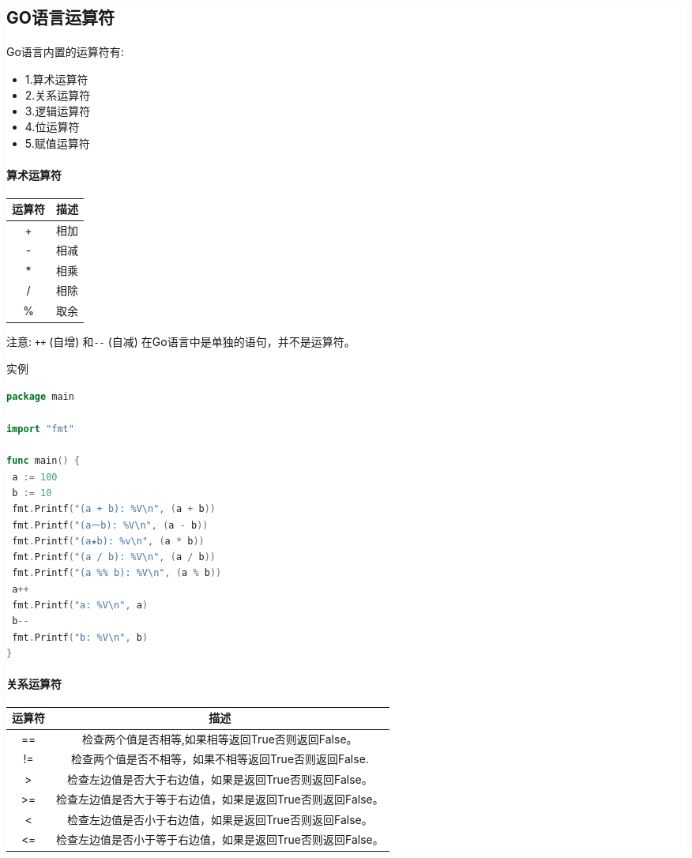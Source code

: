 ## GO语言运算符

Go语言内置的运算符有:

* 1.算术运算符
* 2.关系运算符
* 3.逻辑运算符
* 4.位运算符
* 5.赋值运算符

#### 算术运算符

| 运算符 | 描述 |
| :----: | :--: |
|   +    | 相加 |
|   -    | 相减 |
|   *    | 相乘 |
|   /    | 相除 |
|   %    | 取余 |

注意: `++` (自增) 和`--` (自减) 在Go语言中是单独的语句，并不是运算符。

实例

```go
package main

import "fmt"

func main() {
 a := 100
 b := 10
 fmt.Printf("(a + b): %V\n", (a + b))
 fmt.Printf("(a一b): %V\n", (a - b))
 fmt.Printf("(a★b): %v\n", (a * b))
 fmt.Printf("(a / b): %V\n", (a / b))
 fmt.Printf("(a %% b): %V\n", (a % b))
 a++
 fmt.Printf("a: %V\n", a)
 b--
 fmt.Printf("b: %V\n", b)
}

```

#### 关系运算符

| 运算符 |                            描述                             |
| :----: | :---------------------------------------------------------: |
|   ==   |     检查两个值是否相等,如果相等返回True否则返回False。      |
|   !=   |   检查两个值是否不相等，如果不相等返回True否则返回False.    |
|   \>   |   检查左边值是否大于右边值，如果是返回True否则返回False。   |
|  \>=   | 检查左边值是否大于等于右边值，如果是返回True否则返回False。 |
|   <    |   检查左边值是否小于右边值，如果是返回True否则返回False。   |
|   <=   | 检查左边值是否小于等于右边值，如果是返回True否则返回False。 |
